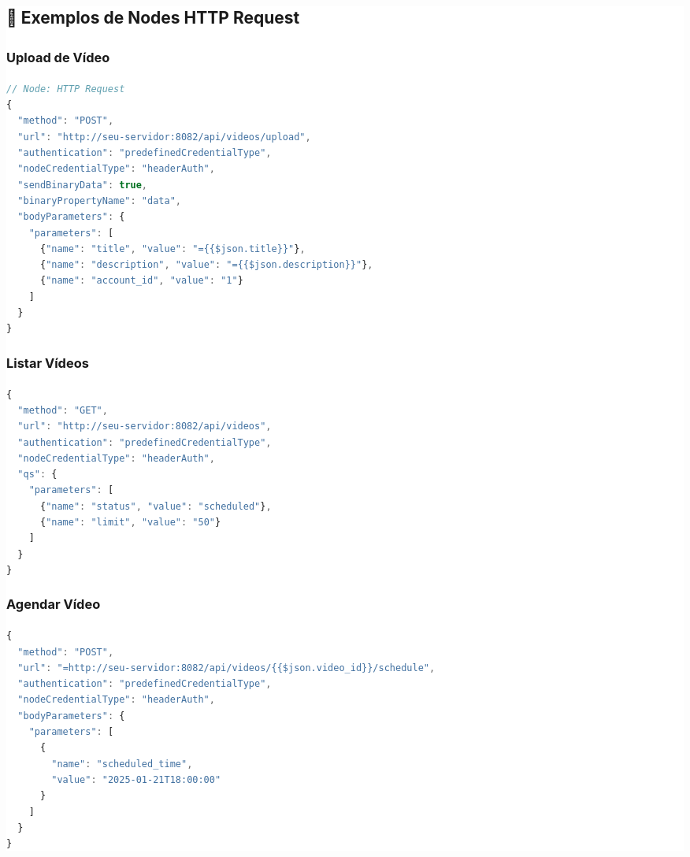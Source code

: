 
## 🔧 Exemplos de Nodes HTTP Request

### Upload de Vídeo

```javascript
// Node: HTTP Request
{
  "method": "POST",
  "url": "http://seu-servidor:8082/api/videos/upload",
  "authentication": "predefinedCredentialType",
  "nodeCredentialType": "headerAuth",
  "sendBinaryData": true,
  "binaryPropertyName": "data",
  "bodyParameters": {
    "parameters": [
      {"name": "title", "value": "={{$json.title}}"},
      {"name": "description", "value": "={{$json.description}}"},
      {"name": "account_id", "value": "1"}
    ]
  }
}
```

### Listar Vídeos

```javascript
{
  "method": "GET",
  "url": "http://seu-servidor:8082/api/videos",
  "authentication": "predefinedCredentialType",
  "nodeCredentialType": "headerAuth",
  "qs": {
    "parameters": [
      {"name": "status", "value": "scheduled"},
      {"name": "limit", "value": "50"}
    ]
  }
}
```

### Agendar Vídeo

```javascript
{
  "method": "POST",
  "url": "=http://seu-servidor:8082/api/videos/{{$json.video_id}}/schedule",
  "authentication": "predefinedCredentialType",
  "nodeCredentialType": "headerAuth",
  "bodyParameters": {
    "parameters": [
      {
        "name": "scheduled_time",
        "value": "2025-01-21T18:00:00"
      }
    ]
  }
}
```
